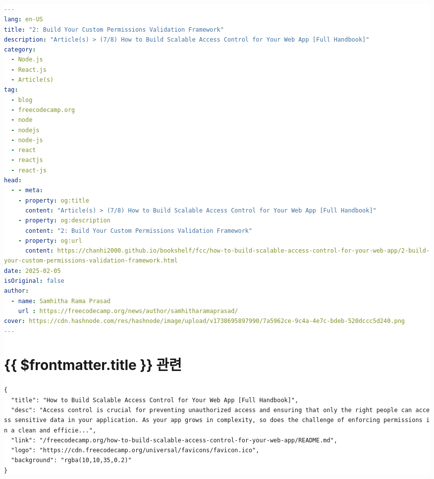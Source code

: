 ```yaml
---
lang: en-US
title: "2: Build Your Custom Permissions Validation Framework"
description: "Article(s) > (7/8) How to Build Scalable Access Control for Your Web App [Full Handbook]" 
category:
  - Node.js
  - React.js
  - Article(s)
tag:
  - blog
  - freecodecamp.org
  - node
  - nodejs
  - node-js
  - react
  - reactjs
  - react-js
head:
  - - meta:
    - property: og:title
      content: "Article(s) > (7/8) How to Build Scalable Access Control for Your Web App [Full Handbook]"
    - property: og:description
      content: "2: Build Your Custom Permissions Validation Framework"
    - property: og:url
      content: https://chanhi2000.github.io/bookshelf/fcc/how-to-build-scalable-access-control-for-your-web-app/2-build-your-custom-permissions-validation-framework.html
date: 2025-02-05
isOriginal: false
author:
  - name: Samhitha Rama Prasad
    url : https://freecodecamp.org/news/author/samhitharamaprasad/
cover: https://cdn.hashnode.com/res/hashnode/image/upload/v1738695897990/7a5962ce-9c4a-4e7c-bdeb-520dccc5d240.png
---
```


# {{ $frontmatter.title }} 관련

```component VPCard
{
  "title": "How to Build Scalable Access Control for Your Web App [Full Handbook]",
  "desc": "Access control is crucial for preventing unauthorized access and ensuring that only the right people can access sensitive data in your application. As your app grows in complexity, so does the challenge of enforcing permissions in a clean and efficie...",
  "link": "/freecodecamp.org/how-to-build-scalable-access-control-for-your-web-app/README.md",
  "logo": "https://cdn.freecodecamp.org/universal/favicons/favicon.ico",
  "background": "rgba(10,10,35,0.2)"
}
```
